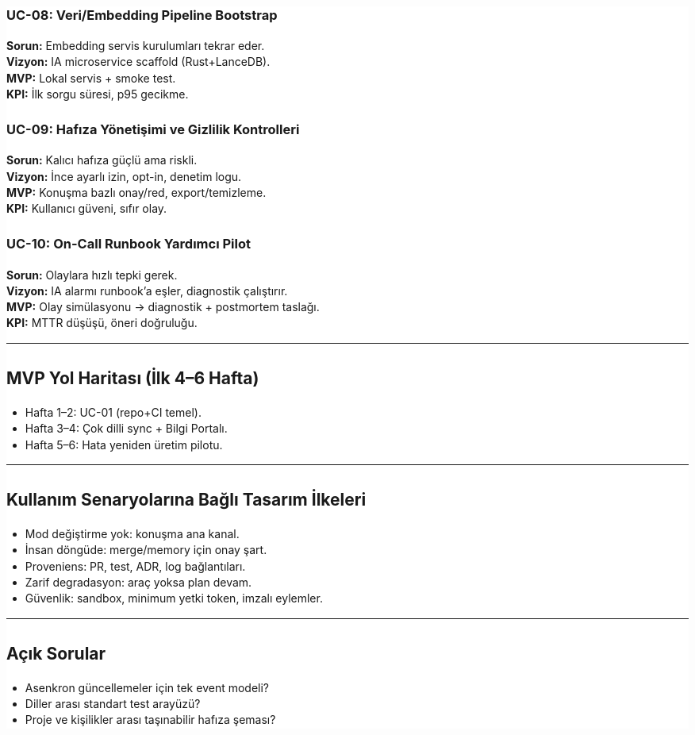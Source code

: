 ### UC-08: Veri/Embedding Pipeline Bootstrap
**Sorun:** Embedding servis kurulumları tekrar eder.  
**Vizyon:** IA microservice scaffold (Rust+LanceDB).  
**MVP:** Lokal servis + smoke test.  
**KPI:** İlk sorgu süresi, p95 gecikme.  

### UC-09: Hafıza Yönetişimi ve Gizlilik Kontrolleri
**Sorun:** Kalıcı hafıza güçlü ama riskli.  
**Vizyon:** İnce ayarlı izin, opt-in, denetim logu.  
**MVP:** Konuşma bazlı onay/red, export/temizleme.  
**KPI:** Kullanıcı güveni, sıfır olay.  

### UC-10: On-Call Runbook Yardımcı Pilot
**Sorun:** Olaylara hızlı tepki gerek.  
**Vizyon:** IA alarmı runbook’a eşler, diagnostik çalıştırır.  
**MVP:** Olay simülasyonu → diagnostik + postmortem taslağı.  
**KPI:** MTTR düşüşü, öneri doğruluğu.  

---

## MVP Yol Haritası (İlk 4–6 Hafta)
- Hafta 1–2: UC-01 (repo+CI temel).  
- Hafta 3–4: Çok dilli sync + Bilgi Portalı.  
- Hafta 5–6: Hata yeniden üretim pilotu.  

---

## Kullanım Senaryolarına Bağlı Tasarım İlkeleri
- Mod değiştirme yok: konuşma ana kanal.  
- İnsan döngüde: merge/memory için onay şart.  
- Proveniens: PR, test, ADR, log bağlantıları.  
- Zarif degradasyon: araç yoksa plan devam.  
- Güvenlik: sandbox, minimum yetki token, imzalı eylemler.  

---

## Açık Sorular
- Asenkron güncellemeler için tek event modeli?  
- Diller arası standart test arayüzü?  
- Proje ve kişilikler arası taşınabilir hafıza şeması?  
